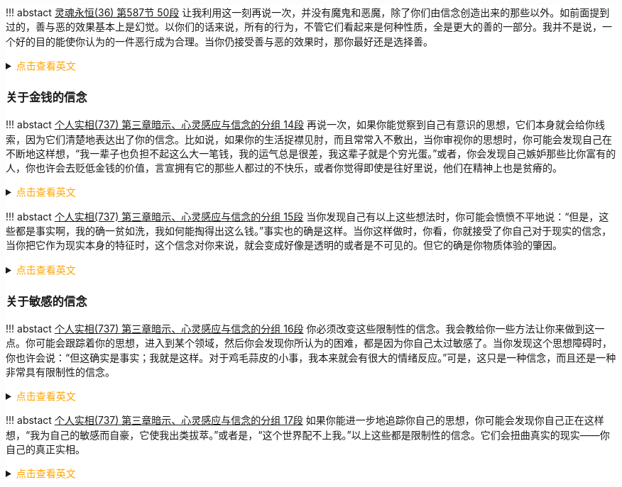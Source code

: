 !!! abstact <a href=":/EVS/SESSSION 588.txt">灵魂永恒(36) 第587节 50段</a>
	让我利用这一刻再说一次，并没有魔鬼和恶魔，除了你们由信念创造出来的那些以外。如前面提到过的，善与恶的效果基本上是幻觉。以你们的话来说，所有的行为，不管它们看起来是何种性质，全是更大的善的一部分。我并不是说，一个好的目的能使你认为的一件恶行成为合理。当你仍接受善与恶的效果时，那你最好还是选择善。
	<details> <summary><span style="color:orange">点击查看英文</span></summary>
	Let me take this moment to state again that there are no devils or demons, except as you create them out of your belief . As mentioned earlier, good and evil effects are basically illusion s. In your terms all acts, regardless of their seeming nature, are a part of a greater good. I am not saying that a good end justifies what you would consider an evil action. While you still accept the effects of good and evil, then you had better choose the good.</details>

### 关于金钱的信念

!!! abstact <a href=":/NoPR/CHAPTER3.txt">个人实相(737) 第三章暗示、心灵感应与信念的分组 14段</a>
	再说一次，如果你能觉察到自己有意识的思想，它们本身就会给你线索，因为它们清楚地表达出了你的信念。比如说，如果你的生活捉襟见肘，而且常常入不敷出，当你审视你的思想时，你可能会发现自己在不断地这样想，“我一辈子也负担不起这么大一笔钱，我的运气总是很差，我这辈子就是个穷光蛋。”或者，你会发现自己嫉妒那些比你富有的人，你也许会去贬低金钱的价值，言宣拥有它的那些人都过的不快乐，或者你觉得即使是往好里说，他们在精神上也是贫瘠的。
	<details> <summary><span style="color:orange">点击查看英文</span></summary>
	Once more, if you become aware of your own conscious thoughts, these themselves will give you clues for they clearly speak your beliefs.If. for example, you have scarcely enough money on which to live, and you examine your thoughts, you may find yourself constantly thinking, "I can never pay this bill, I never have any luck, I'll always be poor."Or you will find yourself envying those who have more, degrading the value of money perhaps, and saying that those who have it are unhappy, or at best spiritually poor.</details>

!!! abstact <a href=":/NoPR/CHAPTER3.txt">个人实相(737) 第三章暗示、心灵感应与信念的分组 15段</a>
	当你发现自己有以上这些想法时，你可能会愤愤不平地说：“但是，这些都是事实啊，我的确一贫如洗，我如何能掏得出这么钱。”事实也的确是这样。当你这样做时，你看，你就接受了你自己对于现实的信念，当你把它作为现实本身的特征时，这个信念对你来说，就会变成好像是透明的或者是不可见的。但它的确是你物质体验的肇因。
	<details> <summary><span style="color:orange">点击查看英文</span></summary>
	When you find these thoughts in yourself you may say, and rather indignantly: "But those things are all true. I am poor. I cannot meet my bills," and so forth.In so doing, you see, you accept your belief about reality as a characteristic of reality itself, and so the belief is transparent or invisible to you.But it causes your physical experience.</details>


### 关于敏感的信念

!!! abstact <a href=":/NoPR/CHAPTER3.txt">个人实相(737) 第三章暗示、心灵感应与信念的分组 16段</a>
	你必须改变这些限制性的信念。我会教给你一些方法让你来做到这一点。你可能会跟踪着你的思想，进入到某个领域，然后你会发现你所认为的困难，都是因为你自己太过敏感了。当你发现这个思想障碍时，你也许会说：“但这确实是事实；我就是这样。对于鸡毛蒜皮的小事，我本来就会有很大的情绪反应。”可是，这只是一种信念，而且还是一种非常具有限制性的信念。
	<details> <summary><span style="color:orange">点击查看英文</span></summary>
	You must change the belief.I will give you methods to allow you to do this.You may follow your thoughts in another area, and find yourself thinking that you are having difficulty because you are too sensitive.Finding the thought you may say, "But it is true; I am. I react with such great emotion to small things."But that is a belief, and a limiting one.</details>

!!! abstact <a href=":/NoPR/CHAPTER3.txt">个人实相(737) 第三章暗示、心灵感应与信念的分组 17段</a>
	如果你能进一步地追踪你自己的思想，你可能会发现你自己正在这样想，“我为自己的敏感而自豪，它使我出类拔萃。”或者是，“这个世界配不上我。”以上这些都是限制性的信念。它们会扭曲真实的现实——你自己的真正实相。
	<details> <summary><span style="color:orange">点击查看英文</span></summary>
	If you follow your thoughts further you may find yourself thinking, "I am proud of my sensitivity. It sets me apart from the mob," or, "I am too good for this world."These are limiting beliefs.They will distort true reality — your own true reality.</details>
